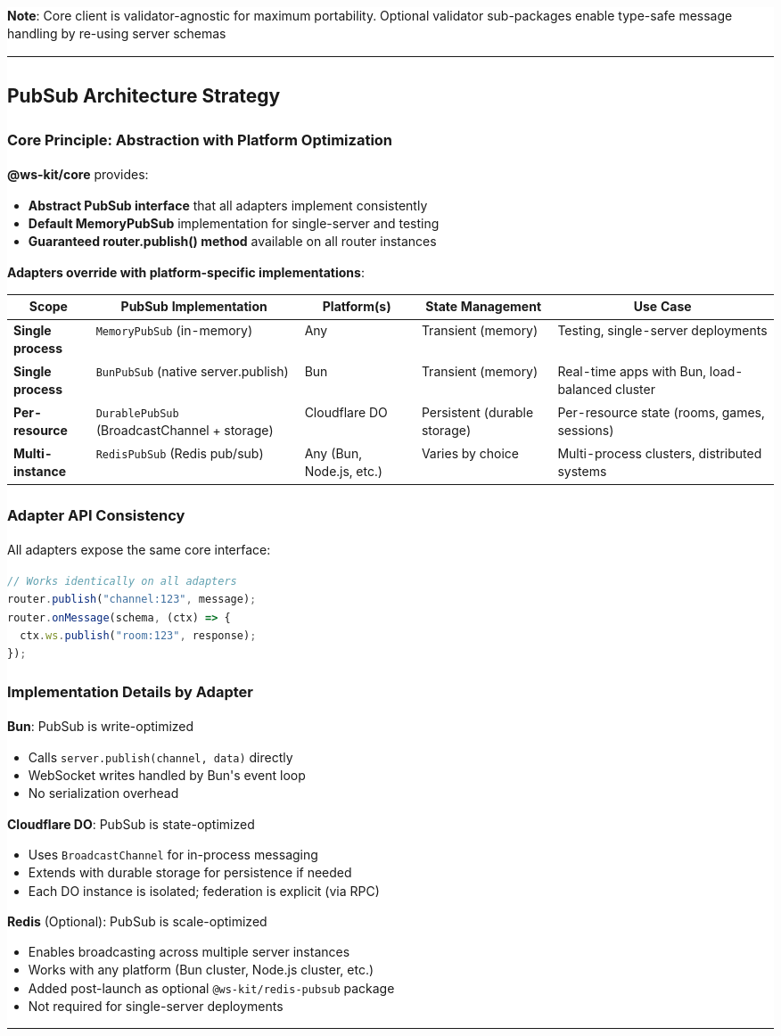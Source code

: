 **Note**: Core client is validator-agnostic for maximum portability. Optional validator sub-packages enable type-safe message handling by re-using server schemas

---

## PubSub Architecture Strategy

### Core Principle: Abstraction with Platform Optimization

**@ws-kit/core** provides:

- **Abstract PubSub interface** that all adapters implement consistently
- **Default MemoryPubSub** implementation for single-server and testing
- **Guaranteed router.publish() method** available on all router instances

**Adapters override with platform-specific implementations**:

| Scope              | PubSub Implementation                        | Platform(s)              | State Management             | Use Case                                       |
| ------------------ | -------------------------------------------- | ------------------------ | ---------------------------- | ---------------------------------------------- |
| **Single process** | `MemoryPubSub` (in-memory)                   | Any                      | Transient (memory)           | Testing, single-server deployments             |
| **Single process** | `BunPubSub` (native server.publish)          | Bun                      | Transient (memory)           | Real-time apps with Bun, load-balanced cluster |
| **Per-resource**   | `DurablePubSub` (BroadcastChannel + storage) | Cloudflare DO            | Persistent (durable storage) | Per-resource state (rooms, games, sessions)    |
| **Multi-instance** | `RedisPubSub` (Redis pub/sub)                | Any (Bun, Node.js, etc.) | Varies by choice             | Multi-process clusters, distributed systems    |

### Adapter API Consistency

All adapters expose the same core interface:

```typescript
// Works identically on all adapters
router.publish("channel:123", message);
router.onMessage(schema, (ctx) => {
  ctx.ws.publish("room:123", response);
});
```

### Implementation Details by Adapter

**Bun**: PubSub is write-optimized

- Calls `server.publish(channel, data)` directly
- WebSocket writes handled by Bun's event loop
- No serialization overhead

**Cloudflare DO**: PubSub is state-optimized

- Uses `BroadcastChannel` for in-process messaging
- Extends with durable storage for persistence if needed
- Each DO instance is isolated; federation is explicit (via RPC)

**Redis** (Optional): PubSub is scale-optimized

- Enables broadcasting across multiple server instances
- Works with any platform (Bun cluster, Node.js cluster, etc.)
- Added post-launch as optional `@ws-kit/redis-pubsub` package
- Not required for single-server deployments

---